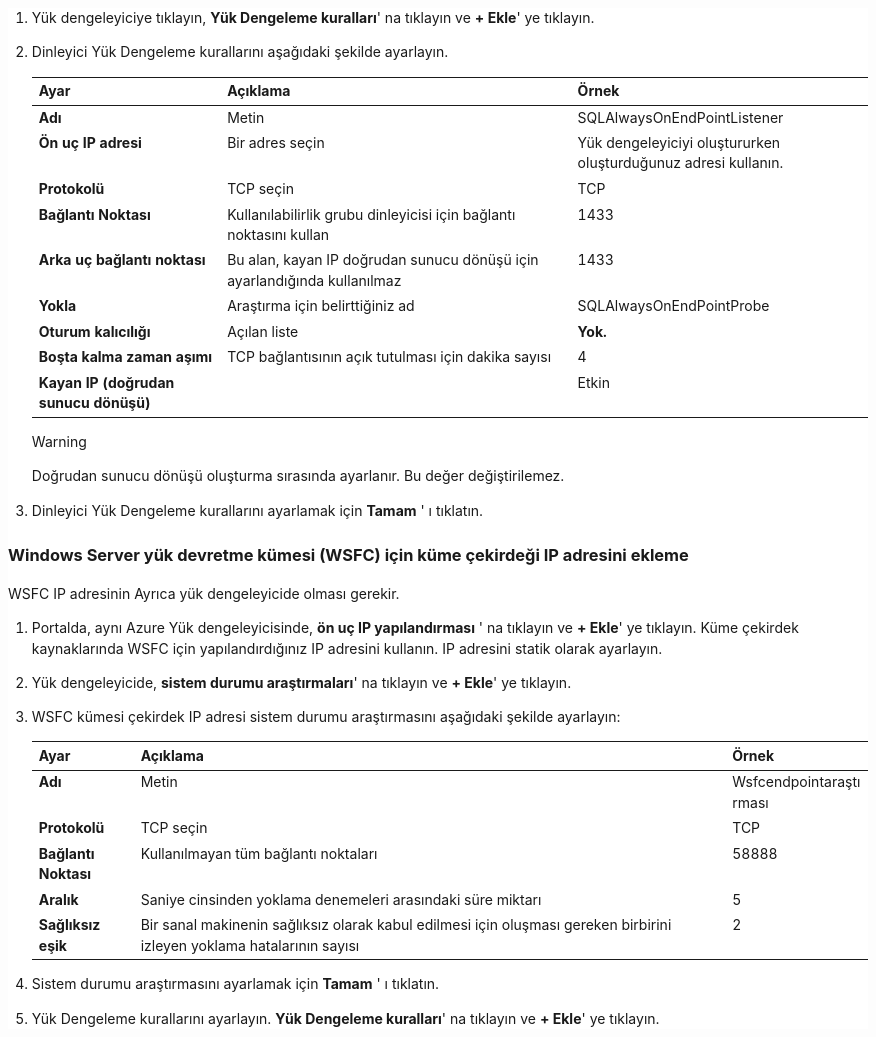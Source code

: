1. Yük dengeleyiciye tıklayın, **Yük Dengeleme kuralları**' na tıklayın ve **+ Ekle**' ye tıklayın.

1. Dinleyici Yük Dengeleme kurallarını aşağıdaki şekilde ayarlayın.

   | Ayar | Açıklama | Örnek
   | --- | --- |---
   | **Adı** | Metin | SQLAlwaysOnEndPointListener |
   | **Ön uç IP adresi** | Bir adres seçin |Yük dengeleyiciyi oluştururken oluşturduğunuz adresi kullanın. |
   | **Protokolü** | TCP seçin |TCP |
   | **Bağlantı Noktası** | Kullanılabilirlik grubu dinleyicisi için bağlantı noktasını kullan | 1433 |
   | **Arka uç bağlantı noktası** | Bu alan, kayan IP doğrudan sunucu dönüşü için ayarlandığında kullanılmaz | 1433 |
   | **Yokla** |Araştırma için belirttiğiniz ad | SQLAlwaysOnEndPointProbe |
   | **Oturum kalıcılığı** | Açılan liste | **Yok.** |
   | **Boşta kalma zaman aşımı** | TCP bağlantısının açık tutulması için dakika sayısı | 4 |
   | **Kayan IP (doğrudan sunucu dönüşü)** | |Etkin |

   > [!WARNING]
   > Doğrudan sunucu dönüşü oluşturma sırasında ayarlanır. Bu değer değiştirilemez.

1. Dinleyici Yük Dengeleme kurallarını ayarlamak için **Tamam** ' ı tıklatın.

### <a name="add-the-cluster-core-ip-address-for-the-windows-server-failover-cluster-wsfc"></a>Windows Server yük devretme kümesi (WSFC) için küme çekirdeği IP adresini ekleme

WSFC IP adresinin Ayrıca yük dengeleyicide olması gerekir.

1. Portalda, aynı Azure Yük dengeleyicisinde, **ön uç IP yapılandırması** ' na tıklayın ve **+ Ekle**' ye tıklayın. Küme çekirdek kaynaklarında WSFC için yapılandırdığınız IP adresini kullanın. IP adresini statik olarak ayarlayın.

1. Yük dengeleyicide, **sistem durumu araştırmaları**' na tıklayın ve **+ Ekle**' ye tıklayın.

1. WSFC kümesi çekirdek IP adresi sistem durumu araştırmasını aşağıdaki şekilde ayarlayın:

   | Ayar | Açıklama | Örnek
   | --- | --- |---
   | **Adı** | Metin | Wsfcendpointaraştırması |
   | **Protokolü** | TCP seçin | TCP |
   | **Bağlantı Noktası** | Kullanılmayan tüm bağlantı noktaları | 58888 |
   | **Aralık**  | Saniye cinsinden yoklama denemeleri arasındaki süre miktarı |5 |
   | **Sağlıksız eşik** | Bir sanal makinenin sağlıksız olarak kabul edilmesi için oluşması gereken birbirini izleyen yoklama hatalarının sayısı  | 2 |

1. Sistem durumu araştırmasını ayarlamak için **Tamam** ' ı tıklatın.

1. Yük Dengeleme kurallarını ayarlayın. **Yük Dengeleme kuralları**' na tıklayın ve **+ Ekle**' ye tıklayın.

